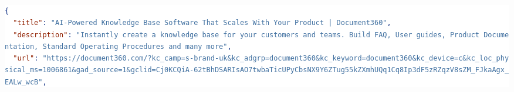 ```json
{
  "title": "AI-Powered Knowledge Base Software That Scales With Your Product | Document360",
  "description": "Instantly create a knowledge base for your customers and teams. Build FAQ, User guides, Product Documentation, Standard Operating Procedures and many more",
  "url": "https://document360.com/?kc_camp=s-brand-uk&kc_adgrp=document360&kc_keyword=document360&kc_device=c&kc_loc_physical_ms=1006861&gad_source=1&gclid=Cj0KCQiA-62tBhDSARIsAO7twbaTicUPyCbsNX9Y6ZTug55kZXmhUQq1Cq8Ip3dF5zRZqzV8sZM_FJkaAgx_EALw_wcB",
```
